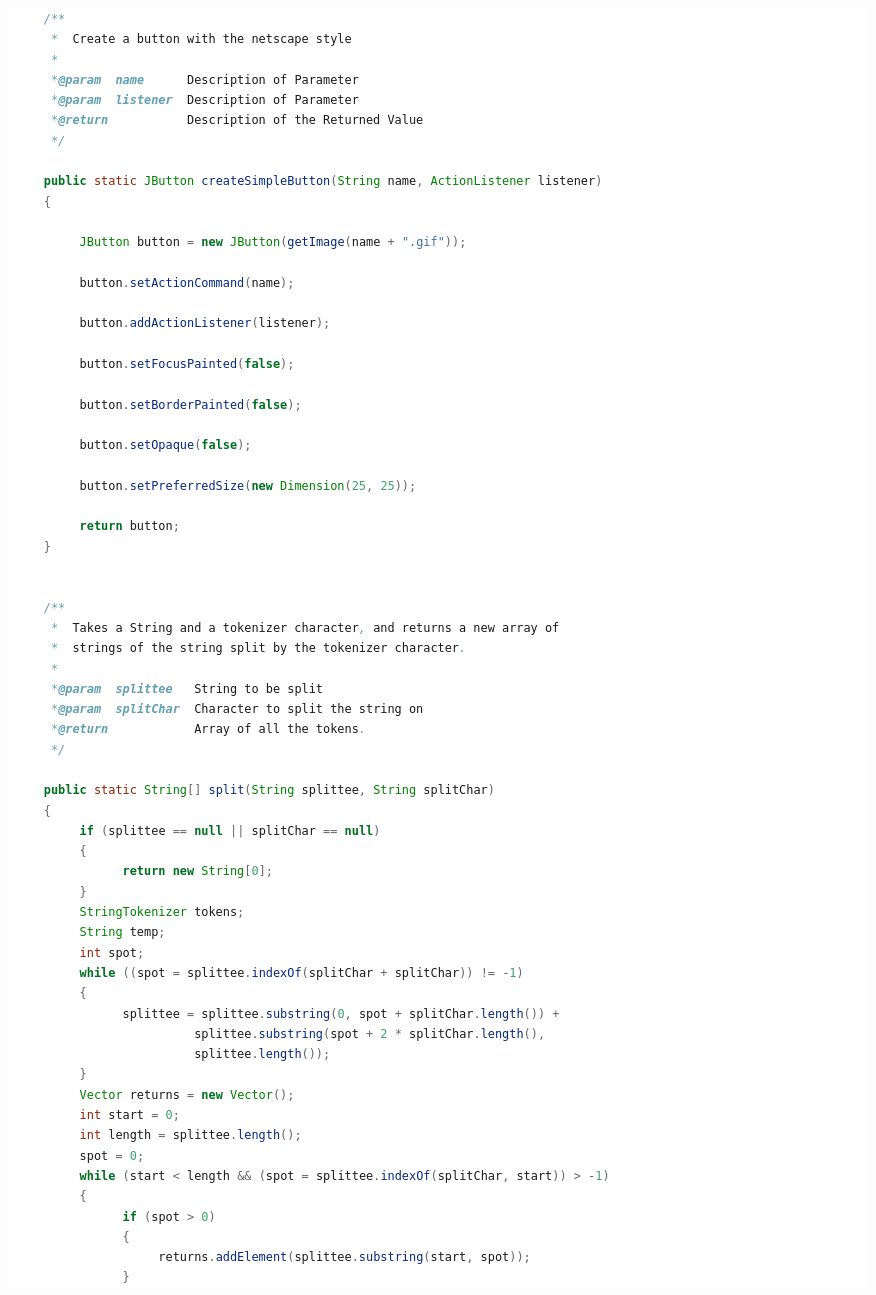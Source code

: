 ```java
	 /**
	  *  Create a button with the netscape style
	  *
	  *@param  name      Description of Parameter
	  *@param  listener  Description of Parameter
	  *@return           Description of the Returned Value
	  */

	 public static JButton createSimpleButton(String name, ActionListener listener)
	 {

		  JButton button = new JButton(getImage(name + ".gif"));

		  button.setActionCommand(name);

		  button.addActionListener(listener);

		  button.setFocusPainted(false);

		  button.setBorderPainted(false);

		  button.setOpaque(false);

		  button.setPreferredSize(new Dimension(25, 25));

		  return button;
	 }


	 /**
	  *  Takes a String and a tokenizer character, and returns a new array of
	  *  strings of the string split by the tokenizer character.
	  *
	  *@param  splittee   String to be split
	  *@param  splitChar  Character to split the string on
	  *@return            Array of all the tokens.
	  */

	 public static String[] split(String splittee, String splitChar)
	 {
		  if (splittee == null || splitChar == null)
		  {
				return new String[0];
		  }
		  StringTokenizer tokens;
		  String temp;
		  int spot;
		  while ((spot = splittee.indexOf(splitChar + splitChar)) != -1)
		  {
				splittee = splittee.substring(0, spot + splitChar.length()) +
						  splittee.substring(spot + 2 * splitChar.length(),
						  splittee.length());
		  }
		  Vector returns = new Vector();
		  int start = 0;
		  int length = splittee.length();
		  spot = 0;
		  while (start < length && (spot = splittee.indexOf(splitChar, start)) > -1)
		  {
				if (spot > 0)
				{
					 returns.addElement(splittee.substring(start, spot));
				}
```